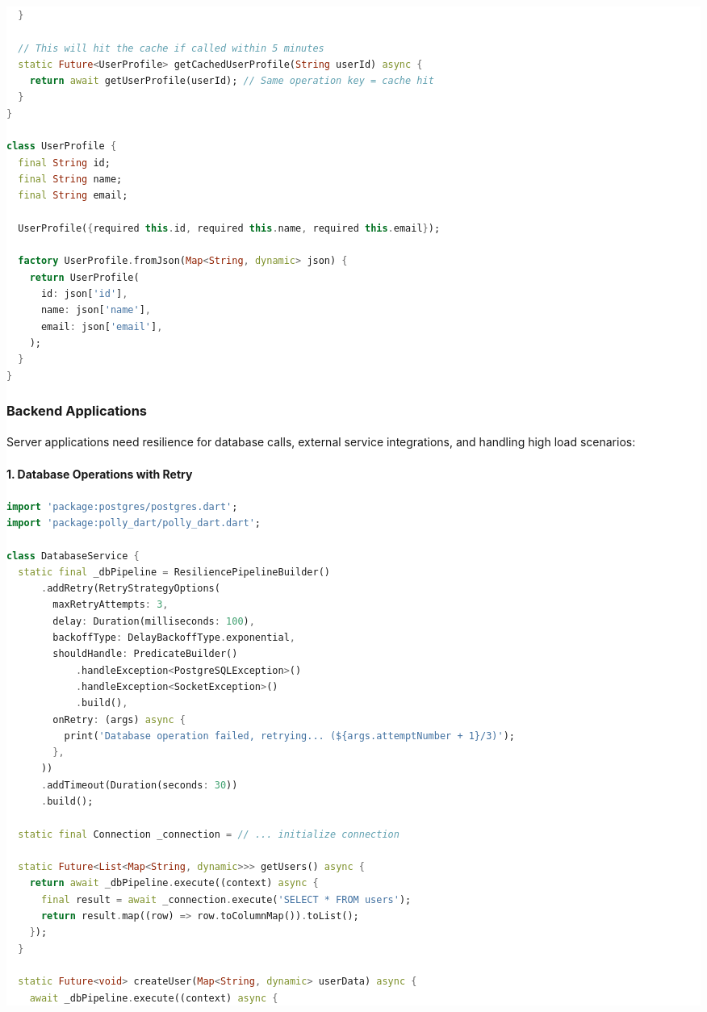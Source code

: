 ```dart
  }

  // This will hit the cache if called within 5 minutes
  static Future<UserProfile> getCachedUserProfile(String userId) async {
    return await getUserProfile(userId); // Same operation key = cache hit
  }
}

class UserProfile {
  final String id;
  final String name;
  final String email;
  
  UserProfile({required this.id, required this.name, required this.email});
  
  factory UserProfile.fromJson(Map<String, dynamic> json) {
    return UserProfile(
      id: json['id'],
      name: json['name'],
      email: json['email'],
    );
  }
}
```

### Backend Applications

Server applications need resilience for database calls, external service integrations, and handling high load scenarios:

#### 1. Database Operations with Retry

```dart
import 'package:postgres/postgres.dart';
import 'package:polly_dart/polly_dart.dart';

class DatabaseService {
  static final _dbPipeline = ResiliencePipelineBuilder()
      .addRetry(RetryStrategyOptions(
        maxRetryAttempts: 3,
        delay: Duration(milliseconds: 100),
        backoffType: DelayBackoffType.exponential,
        shouldHandle: PredicateBuilder()
            .handleException<PostgreSQLException>()
            .handleException<SocketException>()
            .build(),
        onRetry: (args) async {
          print('Database operation failed, retrying... (${args.attemptNumber + 1}/3)');
        },
      ))
      .addTimeout(Duration(seconds: 30))
      .build();

  static final Connection _connection = // ... initialize connection

  static Future<List<Map<String, dynamic>>> getUsers() async {
    return await _dbPipeline.execute((context) async {
      final result = await _connection.execute('SELECT * FROM users');
      return result.map((row) => row.toColumnMap()).toList();
    });
  }

  static Future<void> createUser(Map<String, dynamic> userData) async {
    await _dbPipeline.execute((context) async {
```